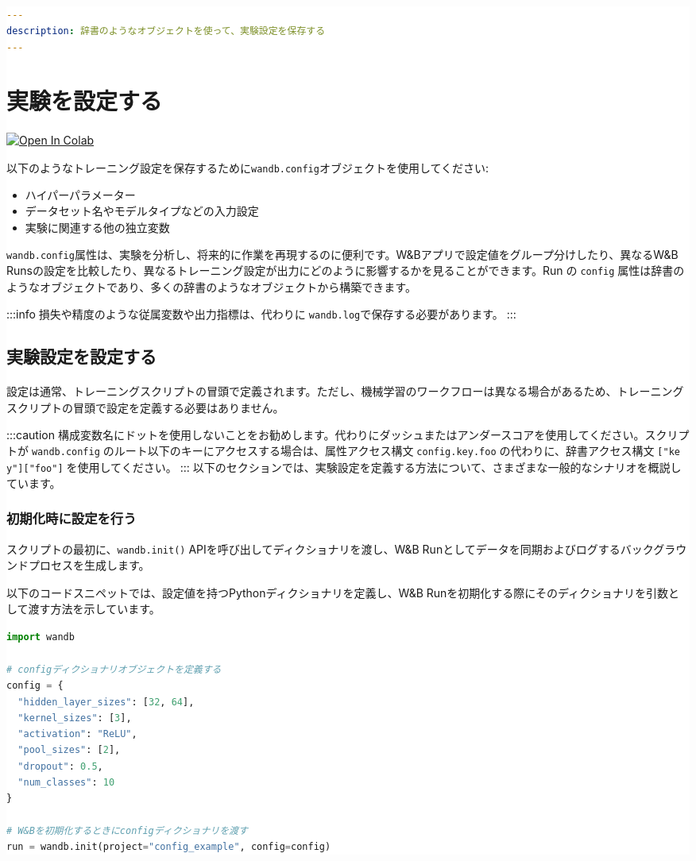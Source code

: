 ```yaml
---
description: 辞書のようなオブジェクトを使って、実験設定を保存する
---
```


# 実験を設定する

<head>
  <title>機械学習実験を設定する</title>
</head>

[![Open In Colab](https://colab.research.google.com/assets/colab-badge.svg)](http://wandb.me/config-colab)

以下のようなトレーニング設定を保存するために`wandb.config`オブジェクトを使用してください:
- ハイパーパラメーター
- データセット名やモデルタイプなどの入力設定
- 実験に関連する他の独立変数

`wandb.config`属性は、実験を分析し、将来的に作業を再現するのに便利です。W&Bアプリで設定値をグループ分けしたり、異なるW&B Runsの設定を比較したり、異なるトレーニング設定が出力にどのように影響するかを見ることができます。Run の `config` 属性は辞書のようなオブジェクトであり、多くの辞書のようなオブジェクトから構築できます。

:::info
損失や精度のような従属変数や出力指標は、代わりに `wandb.log`で保存する必要があります。
:::

## 実験設定を設定する
設定は通常、トレーニングスクリプトの冒頭で定義されます。ただし、機械学習のワークフローは異なる場合があるため、トレーニングスクリプトの冒頭で設定を定義する必要はありません。

:::caution
構成変数名にドットを使用しないことをお勧めします。代わりにダッシュまたはアンダースコアを使用してください。スクリプトが `wandb.config` のルート以下のキーにアクセスする場合は、属性アクセス構文 `config.key.foo` の代わりに、辞書アクセス構文 `["key"]["foo"]` を使用してください。
:::
以下のセクションでは、実験設定を定義する方法について、さまざまな一般的なシナリオを概説しています。

### 初期化時に設定を行う
スクリプトの最初に、`wandb.init()` APIを呼び出してディクショナリを渡し、W&B Runとしてデータを同期およびログするバックグラウンドプロセスを生成します。

以下のコードスニペットでは、設定値を持つPythonディクショナリを定義し、W&B Runを初期化する際にそのディクショナリを引数として渡す方法を示しています。

```python
import wandb

# configディクショナリオブジェクトを定義する
config = {
  "hidden_layer_sizes": [32, 64],
  "kernel_sizes": [3],
  "activation": "ReLU",
  "pool_sizes": [2],
  "dropout": 0.5,
  "num_classes": 10
}

# W&Bを初期化するときにconfigディクショナリを渡す
run = wandb.init(project="config_example", config=config)
```
